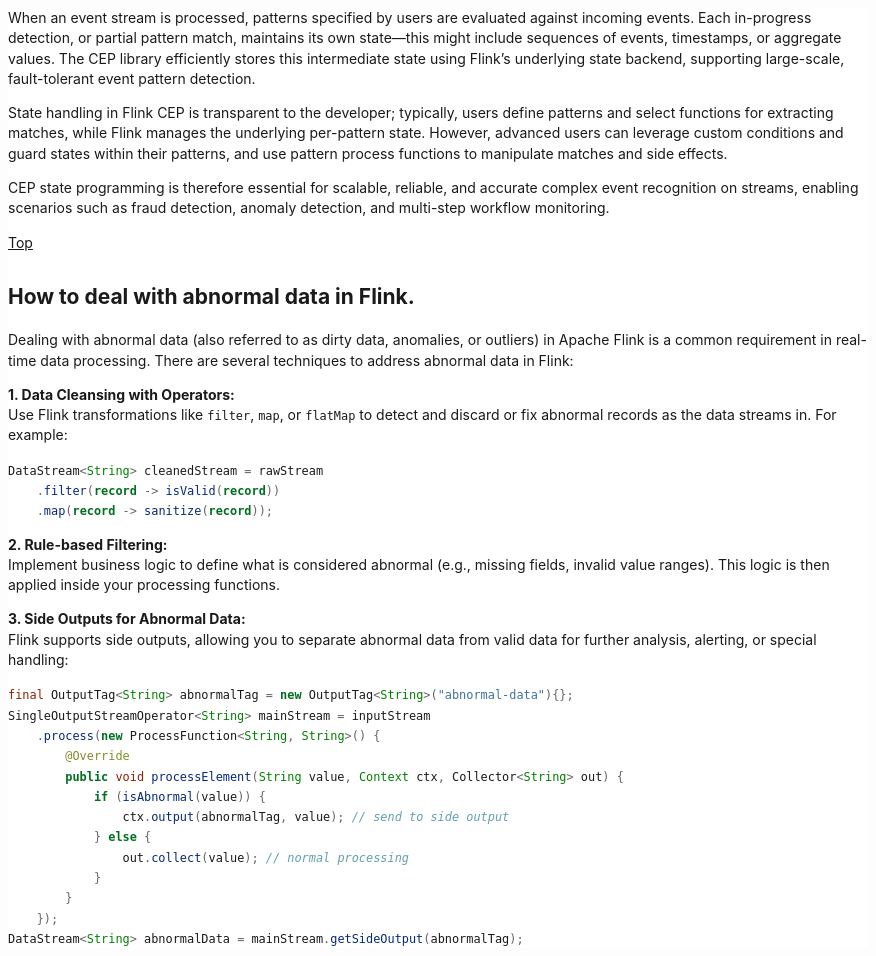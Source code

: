 When an event stream is processed, patterns specified by users are evaluated against incoming events. Each in-progress detection, or partial pattern match, maintains its own state—this might include sequences of events, timestamps, or aggregate values. The CEP library efficiently stores this intermediate state using Flink’s underlying state backend, supporting large-scale, fault-tolerant event pattern detection.

State handling in Flink CEP is transparent to the developer; typically, users define patterns and select functions for extracting matches, while Flink manages the underlying per-pattern state. However, advanced users can leverage custom conditions and guard states within their patterns, and use pattern process functions to manipulate matches and side effects.

CEP state programming is therefore essential for scalable, reliable, and accurate complex event recognition on streams, enabling scenarios such as fraud detection, anomaly detection, and multi-step workflow monitoring.

[Top](#top)

## How to deal with abnormal data in Flink.
Dealing with abnormal data (also referred to as dirty data, anomalies, or outliers) in Apache Flink is a common requirement in real-time data processing. There are several techniques to address abnormal data in Flink:

**1. Data Cleansing with Operators:**  
Use Flink transformations like `filter`, `map`, or `flatMap` to detect and discard or fix abnormal records as the data streams in. For example:
```java
DataStream<String> cleanedStream = rawStream
    .filter(record -> isValid(record))
    .map(record -> sanitize(record));
```

**2. Rule-based Filtering:**  
Implement business logic to define what is considered abnormal (e.g., missing fields, invalid value ranges). This logic is then applied inside your processing functions.

**3. Side Outputs for Abnormal Data:**  
Flink supports side outputs, allowing you to separate abnormal data from valid data for further analysis, alerting, or special handling:
```java
final OutputTag<String> abnormalTag = new OutputTag<String>("abnormal-data"){};
SingleOutputStreamOperator<String> mainStream = inputStream
    .process(new ProcessFunction<String, String>() {
        @Override
        public void processElement(String value, Context ctx, Collector<String> out) {
            if (isAbnormal(value)) {
                ctx.output(abnormalTag, value); // send to side output
            } else {
                out.collect(value); // normal processing
            }
        }
    });
DataStream<String> abnormalData = mainStream.getSideOutput(abnormalTag);
```
